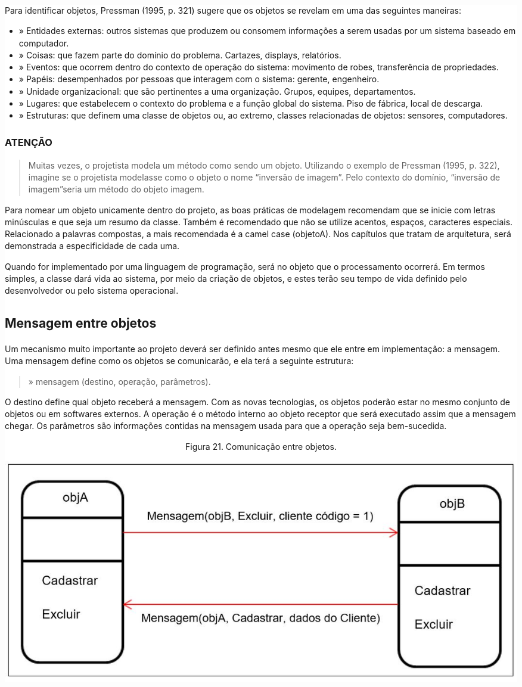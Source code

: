 Para identificar objetos, Pressman (1995, p. 321) sugere que os objetos se revelam em uma das seguintes maneiras:

- » Entidades externas: outros sistemas que produzem ou consomem informações a serem usadas por um sistema baseado em computador. 
- » Coisas: que fazem parte do domínio do problema. Cartazes, displays, relatórios. 
- » Eventos: que ocorrem dentro do contexto de operação do sistema: movimento de robes, transferência de propriedades. 
- » Papéis: desempenhados por pessoas que interagem com o sistema: gerente, engenheiro. 
- » Unidade organizacional: que são pertinentes a uma organização. Grupos, equipes, departamentos. 
- » Lugares: que estabelecem o contexto do problema e a função global do sistema. Piso de fábrica, local de descarga. 
- » Estruturas: que definem uma classe de objetos ou, ao extremo, classes relacionadas de objetos: sensores, computadores.

### ATENÇÃO

>Muitas vezes, o projetista modela um método como sendo um objeto. Utilizando o exemplo de Pressman (1995, p. 322), imagine se o projetista modelasse como o objeto o nome “inversão de imagem”. Pelo contexto do domínio, “inversão de imagem”seria um método do objeto imagem.

Para nomear um objeto unicamente dentro do projeto, as boas práticas de modelagem recomendam que se inicie com letras minúsculas e que seja um resumo da classe. Também é recomendado que não se utilize acentos, espaços, caracteres especiais. Relacionado a palavras compostas, a mais recomendada é a camel case (objetoA). Nos capítulos que tratam de arquitetura, será demonstrada a especificidade de cada uma.

Quando for implementado por uma linguagem de programação, será no objeto que o processamento ocorrerá. Em termos simples, a classe dará vida ao sistema, por meio da criação de objetos, e estes terão seu tempo de vida definido pelo desenvolvedor ou pelo sistema operacional.

## Mensagem entre objetos

Um mecanismo muito importante ao projeto deverá ser definido antes mesmo que ele entre em implementação: a mensagem. Uma mensagem define como os objetos se comunicarão, e ela terá a seguinte estrutura:

>» mensagem (destino, operação, parâmetros).

O destino define qual objeto receberá a mensagem. Com as novas tecnologias, os objetos poderão estar no mesmo conjunto de objetos ou em softwares externos. A operação é o método interno ao objeto receptor que será executado assim que a mensagem chegar. Os parâmetros são informações contidas na mensagem usada para que a operação seja bem-sucedida.

<p align="center">Figura 21. Comunicação entre objetos.</p>

![](./data/img3.jpg)
